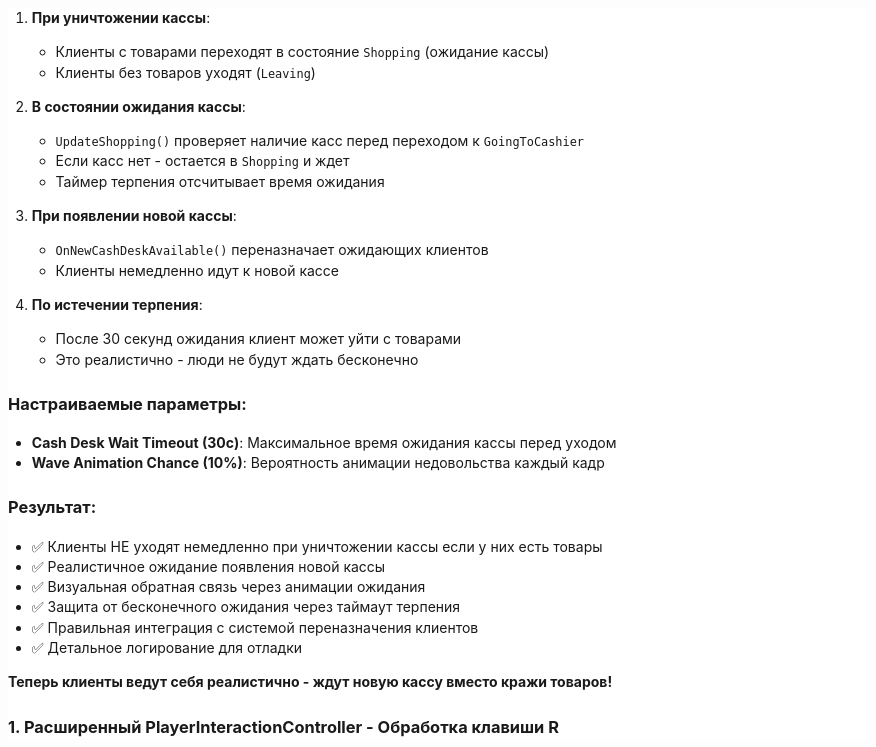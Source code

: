 1. **При уничтожении кассы**:
   - Клиенты с товарами переходят в состояние `Shopping` (ожидание кассы)
   - Клиенты без товаров уходят (`Leaving`)

2. **В состоянии ожидания кассы**:
   - `UpdateShopping()` проверяет наличие касс перед переходом к `GoingToCashier`
   - Если касс нет - остается в `Shopping` и ждет
   - Таймер терпения отсчитывает время ожидания

3. **При появлении новой кассы**:
   - `OnNewCashDeskAvailable()` переназначает ожидающих клиентов
   - Клиенты немедленно идут к новой кассе

4. **По истечении терпения**:
   - После 30 секунд ожидания клиент может уйти с товарами
   - Это реалистично - люди не будут ждать бесконечно

### Настраиваемые параметры:

- **Cash Desk Wait Timeout (30с)**: Максимальное время ожидания кассы перед уходом
- **Wave Animation Chance (10%)**: Вероятность анимации недовольства каждый кадр

### Результат:
- ✅ Клиенты НЕ уходят немедленно при уничтожении кассы если у них есть товары
- ✅ Реалистичное ожидание появления новой кассы
- ✅ Визуальная обратная связь через анимации ожидания
- ✅ Защита от бесконечного ожидания через таймаут терпения
- ✅ Правильная интеграция с системой переназначения клиентов
- ✅ Детальное логирование для отладки

**Теперь клиенты ведут себя реалистично - ждут новую кассу вместо кражи товаров!**

### 1. Расширенный PlayerInteractionController - Обработка клавиши R